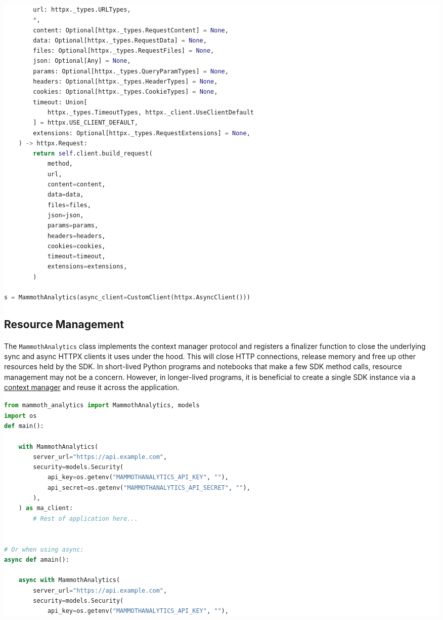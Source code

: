 ```python
        url: httpx._types.URLTypes,
        *,
        content: Optional[httpx._types.RequestContent] = None,
        data: Optional[httpx._types.RequestData] = None,
        files: Optional[httpx._types.RequestFiles] = None,
        json: Optional[Any] = None,
        params: Optional[httpx._types.QueryParamTypes] = None,
        headers: Optional[httpx._types.HeaderTypes] = None,
        cookies: Optional[httpx._types.CookieTypes] = None,
        timeout: Union[
            httpx._types.TimeoutTypes, httpx._client.UseClientDefault
        ] = httpx.USE_CLIENT_DEFAULT,
        extensions: Optional[httpx._types.RequestExtensions] = None,
    ) -> httpx.Request:
        return self.client.build_request(
            method,
            url,
            content=content,
            data=data,
            files=files,
            json=json,
            params=params,
            headers=headers,
            cookies=cookies,
            timeout=timeout,
            extensions=extensions,
        )

s = MammothAnalytics(async_client=CustomClient(httpx.AsyncClient()))
```



## Resource Management

The `MammothAnalytics` class implements the context manager protocol and registers a finalizer function to close the underlying sync and async HTTPX clients it uses under the hood. This will close HTTP connections, release memory and free up other resources held by the SDK. In short-lived Python programs and notebooks that make a few SDK method calls, resource management may not be a concern. However, in longer-lived programs, it is beneficial to create a single SDK instance via a [context manager][context-manager] and reuse it across the application.

[context-manager]: https://docs.python.org/3/reference/datamodel.html#context-managers

```python
from mammoth_analytics import MammothAnalytics, models
import os
def main():

    with MammothAnalytics(
        server_url="https://api.example.com",
        security=models.Security(
            api_key=os.getenv("MAMMOTHANALYTICS_API_KEY", ""),
            api_secret=os.getenv("MAMMOTHANALYTICS_API_SECRET", ""),
        ),
    ) as ma_client:
        # Rest of application here...


# Or when using async:
async def amain():

    async with MammothAnalytics(
        server_url="https://api.example.com",
        security=models.Security(
            api_key=os.getenv("MAMMOTHANALYTICS_API_KEY", ""),
```